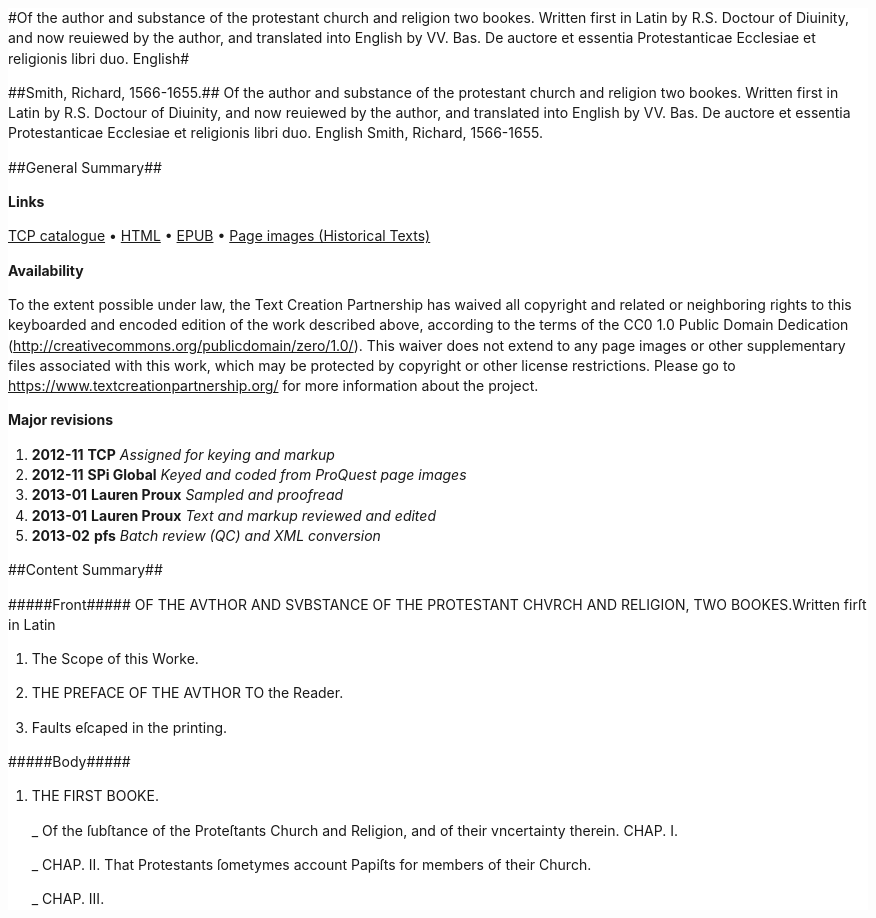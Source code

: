 #Of the author and substance of the protestant church and religion two bookes. Written first in Latin by R.S. Doctour of Diuinity, and now reuiewed by the author, and translated into English by VV. Bas. De auctore et essentia Protestanticae Ecclesiae et religionis libri duo. English#

##Smith, Richard, 1566-1655.##
Of the author and substance of the protestant church and religion two bookes. Written first in Latin by R.S. Doctour of Diuinity, and now reuiewed by the author, and translated into English by VV. Bas.
De auctore et essentia Protestanticae Ecclesiae et religionis libri duo. English
Smith, Richard, 1566-1655.

##General Summary##

**Links**

[TCP catalogue](http://www.ota.ox.ac.uk/tcp/)  • 
[HTML](http://tei.it.ox.ac.uk/tcp/Texts-HTML/free/A12/A12484.html)  • 
[EPUB](http://tei.it.ox.ac.uk/tcp/Texts-EPUB/free/A12/A12484.epub) • 
[Page images (Historical Texts)](https://historicaltexts.jisc.ac.uk/eebo-99852823e)

**Availability**

To the extent possible under law, the Text Creation Partnership has waived all copyright and related or neighboring rights to this keyboarded and encoded edition of the work described above, according to the terms of the CC0 1.0 Public Domain Dedication (http://creativecommons.org/publicdomain/zero/1.0/). This waiver does not extend to any page images or other supplementary files associated with this work, which may be protected by copyright or other license restrictions. Please go to https://www.textcreationpartnership.org/ for more information about the project.

**Major revisions**

1. __2012-11__ __TCP__ *Assigned for keying and markup*
1. __2012-11__ __SPi Global__ *Keyed and coded from ProQuest page images*
1. __2013-01__ __Lauren Proux__ *Sampled and proofread*
1. __2013-01__ __Lauren Proux__ *Text and markup reviewed and edited*
1. __2013-02__ __pfs__ *Batch review (QC) and XML conversion*

##Content Summary##

#####Front#####
OF THE AVTHOR AND SVBSTANCE OF THE PROTESTANT CHVRCH AND RELIGION, TWO BOOKES.Written firſt in Latin
1. The Scope of this Worke.

1. THE PREFACE OF THE AVTHOR TO the Reader.

1. Faults eſcaped in the printing.

#####Body#####

1. THE FIRST BOOKE.

    _ Of the ſubſtance of the Proteſtants Church and Religion, and of their vncertainty therein. CHAP. I.

    _ CHAP. II. That Protestants ſometymes account Papiſts for members of their Church.

    _ CHAP. III.
